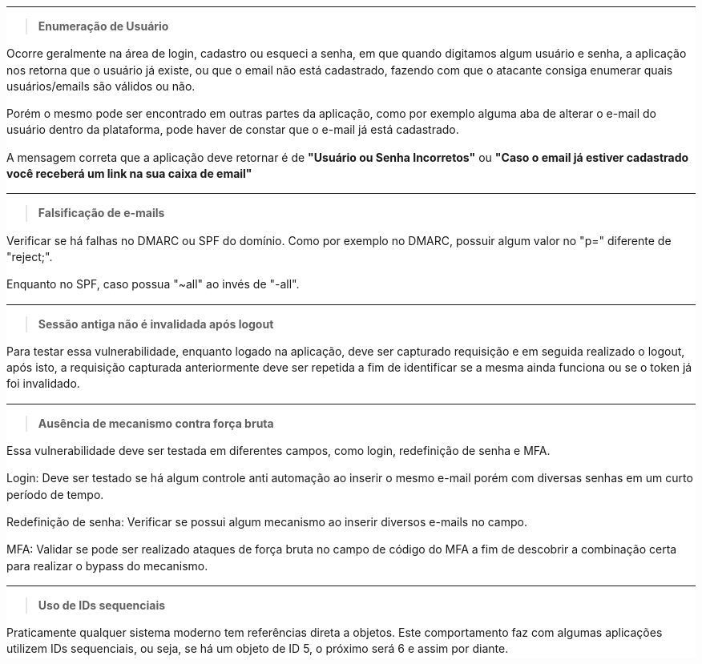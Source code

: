 

***

> **Enumeração de Usuário**

Ocorre geralmente na área de login, cadastro ou esqueci a senha, em que quando digitamos algum usuário e senha, a aplicação nos retorna que o usuário já existe, ou que o email não está cadastrado, fazendo com que o atacante consiga enumerar quais usuários/emails são válidos ou não.

Porém o mesmo pode ser encontrado em outras partes da aplicação, como por exemplo alguma aba de alterar o e-mail do usuário dentro da plataforma, pode haver de constar que o e-mail já está cadastrado.

A mensagem correta que a aplicação deve retornar é de **"Usuário ou Senha Incorretos"** ou **"Caso o email já estiver cadastrado você receberá um link na sua caixa de email"**&#x20;



***

> **Falsificação de e-mails**

Verificar se há falhas no DMARC ou SPF do domínio. Como por exemplo no DMARC, possuir algum valor no "p=" diferente de "reject;".

Enquanto no SPF, caso possua "\~all" ao invés de "-all".



***

> **Sessão antiga não é invalidada após logout**

Para testar essa vulnerabilidade, enquanto logado na aplicação, deve ser capturado requisição e em seguida realizado o logout, após isto, a requisição capturada anteriormente deve ser repetida a fim de identificar se a mesma ainda funciona ou se o token já foi invalidado.



***

> **Ausência de mecanismo contra força bruta**

Essa vulnerabilidade deve ser testada em diferentes campos, como login, redefinição de senha e MFA.

Login: Deve ser testado se há algum controle anti automação ao inserir o mesmo e-mail porém com diversas senhas em um curto período de tempo.

Redefinição de senha: Verificar se possui algum mecanismo ao inserir diversos e-mails no campo.

MFA: Validar se pode ser realizado ataques de força bruta no campo de código do MFA a fim de descobrir a combinação certa para realizar o bypass do mecanismo.



***

> **Uso de IDs sequenciais**

Praticamente qualquer sistema moderno tem referências direta a objetos. Este comportamento faz com algumas aplicações utilizem IDs sequenciais, ou seja, se há um objeto de ID 5, o próximo será 6 e assim por diante.
